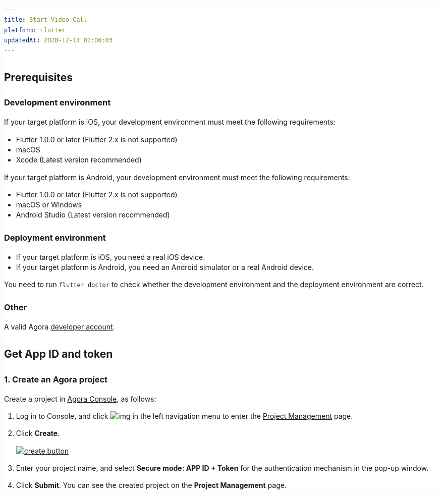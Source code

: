 ```yaml
---
title: Start Video Call
platform: Flutter
updatedAt: 2020-12-14 02:00:03
---
```

## Prerequisites

### Development environment

If your target platform is iOS, your development environment must meet the following requirements:

- Flutter 1.0.0 or later (Flutter 2.x is not supported)
- macOS
- Xcode (Latest version recommended)

If your target platform is Android, your development environment must meet the following requirements:

- Flutter 1.0.0 or later (Flutter 2.x is not supported)
- macOS or Windows 
- Android Studio (Latest version recommended)

### Deployment environment

- If your target platform is iOS, you need a real iOS device.
- If your target platform is Android, you need an Android simulator or a real Android device.

<div class="alert note">You need to run <code>flutter doctor</code> to check whether the development environment and the deployment environment are correct.</div>

### Other

A valid Agora [developer account](https://docs.agora.io/en/Agora%20Platform/sign_in_and_sign_up).

## Get App ID and token

### 1. Create an Agora project

Create a project in [Agora Console](https://console.agora.io/), as follows:

1. Log in to Console, and click ![img](https://web-cdn.agora.io/docs-files/1594283671161) in the left navigation menu to enter the [Project Management](https://console.agora.io/projects) page.

2. Click **Create**.

   [![create button](https://web-cdn.agora.io/docs-files/1594949127367)](https://dashboard.agora.io/projects)

3. Enter your project name, and select **Secure mode: APP ID + Token** for the authentication mechanism in the pop-up window.

4. Click **Submit**. You can see the created project on the **Project Management** page.
